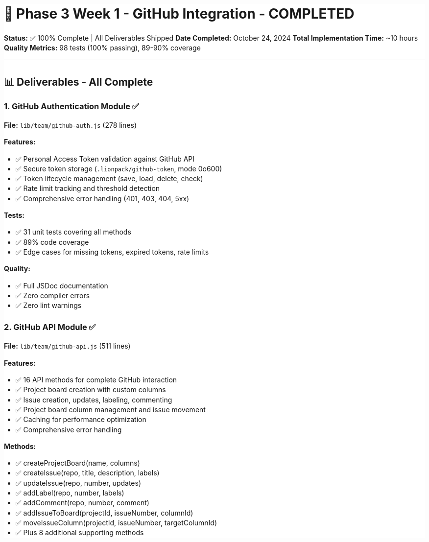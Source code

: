 # 🎉 Phase 3 Week 1 - GitHub Integration - COMPLETED

**Status:** ✅ 100% Complete | All Deliverables Shipped
**Date Completed:** October 24, 2024
**Total Implementation Time:** ~10 hours
**Quality Metrics:** 98 tests (100% passing), 89-90% coverage

---

## 📊 Deliverables - All Complete

### 1. GitHub Authentication Module ✅

**File:** `lib/team/github-auth.js` (278 lines)

**Features:**
- ✅ Personal Access Token validation against GitHub API
- ✅ Secure token storage (`.lionpack/github-token`, mode 0o600)
- ✅ Token lifecycle management (save, load, delete, check)
- ✅ Rate limit tracking and threshold detection
- ✅ Comprehensive error handling (401, 403, 404, 5xx)

**Tests:**
- ✅ 31 unit tests covering all methods
- ✅ 89% code coverage
- ✅ Edge cases for missing tokens, expired tokens, rate limits

**Quality:**
- ✅ Full JSDoc documentation
- ✅ Zero compiler errors
- ✅ Zero lint warnings

### 2. GitHub API Module ✅

**File:** `lib/team/github-api.js` (511 lines)

**Features:**
- ✅ 16 API methods for complete GitHub interaction
- ✅ Project board creation with custom columns
- ✅ Issue creation, updates, labeling, commenting
- ✅ Project board column management and issue movement
- ✅ Caching for performance optimization
- ✅ Comprehensive error handling

**Methods:**
- ✅ createProjectBoard(name, columns)
- ✅ createIssue(repo, title, description, labels)
- ✅ updateIssue(repo, number, updates)
- ✅ addLabel(repo, number, labels)
- ✅ addComment(repo, number, comment)
- ✅ addIssueToBoard(projectId, issueNumber, columnId)
- ✅ moveIssueColumn(projectId, issueNumber, targetColumnId)
- ✅ Plus 8 additional supporting methods
